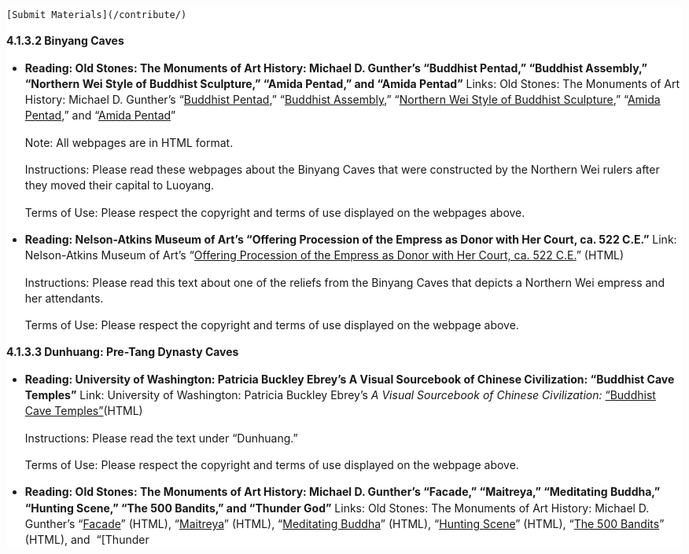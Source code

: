     [Submit Materials](/contribute/)

**4.1.3.2 Binyang Caves** <span id="4.1.3.2"></span> 
-   **Reading: Old Stones: The Monuments of Art History: Michael D.
    Gunther’s “Buddhist Pentad,” “Buddhist Assembly,” “Northern Wei
    Style of Buddhist Sculpture,” “Amida Pentad,” and “Amida Pentad”**
    Links: Old Stones: The Monuments of Art History: Michael D.
    Gunther’s “[Buddhist
    Pentad](http://www.art-and-archaeology.com/china/luoyang/lm03.html),”
    “[Buddhist <span style="display: none; "> </span>Assembly<span
    style="display: none; "> </span>](http://www.art-and-archaeology.com/china/luoyang/lm04.html),”
    “[Northern Wei Style of Buddhist
    Sculpture](http://www.art-and-archaeology.com/china/luoyang/lm05.html),”
    “[Amida
    Pentad](http://www.art-and-archaeology.com/china/luoyang/lm06.html),”
    and “[Amida
    Pentad](http://www.art-and-archaeology.com/china/luoyang/lm07.html)”  
      
     Note: All webpages are in HTML format.  
      
     Instructions: Please read these webpages about the Binyang Caves
    that were constructed by the Northern Wei rulers after they moved
    their capital to Luoyang.  
      
     Terms of Use: Please respect the copyright and terms of use
    displayed on the webpages above.

-   **Reading: Nelson-Atkins Museum of Art’s “Offering Procession of the
    Empress as Donor with Her Court, ca. 522 C.E.”**
    Link: Nelson-Atkins Museum of Art’s “[Offering Procession of the
    Empress as Donor with Her Court, ca. 522
    C.E.](http://www.nelson-atkins.org/art/CollectionDatabase.cfm?id=8976&theme=china)”
    (HTML)  
      
     Instructions: Please read this text about one of the reliefs from
    the Binyang Caves that depicts a Northern Wei empress and her
    attendants.  
      
     Terms of Use: Please respect the copyright and terms of use
    displayed on the webpage above.

**4.1.3.3 Dunhuang: Pre-Tang Dynasty Caves** <span id="4.1.3.3"></span> 
-   **Reading: University of Washington: Patricia Buckley Ebrey’s A
    Visual Sourcebook of Chinese Civilization: “Buddhist Cave Temples”**
    Link: University of Washington: Patricia Buckley Ebrey’s *A Visual
    Sourcebook of Chinese Civilization:* [“Buddhist Cave
    Temples”](http://depts.washington.edu/chinaciv/bud/5temcave.htm)(HTML)  
      
     Instructions: Please read the text under “Dunhuang.”  
      
     Terms of Use: Please respect the copyright and terms of use
    displayed on the webpage above.

-   **Reading: Old Stones: The Monuments of Art History: Michael D.
    Gunther’s “Facade,” “Maitreya,” “Meditating Buddha,” “Hunting
    Scene,” “The 500 Bandits,” and “Thunder God”**
    Links: Old Stones: The Monuments of Art History: Michael D.
    Gunther’s
    “[Facade](http://www.art-and-archaeology.com/china/dunhuang/du01.html)”
    (HTML),
    “[Maitreya](http://www.art-and-archaeology.com/china/dunhuang/du06.html)”
    (HTML), “[Meditating
    Buddha](http://www.art-and-archaeology.com/china/dunhuang/du07.html)”
    (HTML), “[Hunting
    Scene](http://www.art-and-archaeology.com/china/dunhuang/du08.html)”
    (HTML), “[The 500
    Bandits](http://www.art-and-archaeology.com/china/dunhuang/du09.html)”
    (HTML), and  “[Thunder